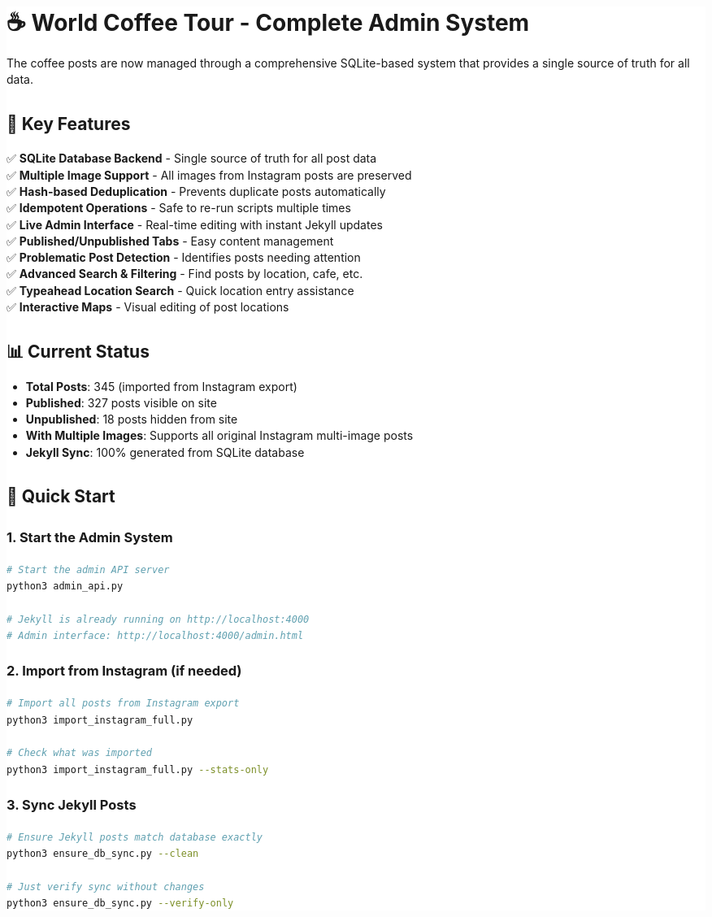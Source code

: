 # ☕ World Coffee Tour - Complete Admin System

The coffee posts are now managed through a comprehensive SQLite-based system that provides a single source of truth for all data.

## 🎯 Key Features

✅ **SQLite Database Backend** - Single source of truth for all post data  
✅ **Multiple Image Support** - All images from Instagram posts are preserved  
✅ **Hash-based Deduplication** - Prevents duplicate posts automatically  
✅ **Idempotent Operations** - Safe to re-run scripts multiple times  
✅ **Live Admin Interface** - Real-time editing with instant Jekyll updates  
✅ **Published/Unpublished Tabs** - Easy content management  
✅ **Problematic Post Detection** - Identifies posts needing attention  
✅ **Advanced Search & Filtering** - Find posts by location, cafe, etc.  
✅ **Typeahead Location Search** - Quick location entry assistance  
✅ **Interactive Maps** - Visual editing of post locations  

## 📊 Current Status

- **Total Posts**: 345 (imported from Instagram export)
- **Published**: 327 posts visible on site
- **Unpublished**: 18 posts hidden from site
- **With Multiple Images**: Supports all original Instagram multi-image posts
- **Jekyll Sync**: 100% generated from SQLite database

## 🚀 Quick Start

### 1. Start the Admin System
```bash
# Start the admin API server
python3 admin_api.py

# Jekyll is already running on http://localhost:4000
# Admin interface: http://localhost:4000/admin.html
```

### 2. Import from Instagram (if needed)
```bash
# Import all posts from Instagram export
python3 import_instagram_full.py

# Check what was imported
python3 import_instagram_full.py --stats-only
```

### 3. Sync Jekyll Posts
```bash
# Ensure Jekyll posts match database exactly
python3 ensure_db_sync.py --clean

# Just verify sync without changes
python3 ensure_db_sync.py --verify-only
```
